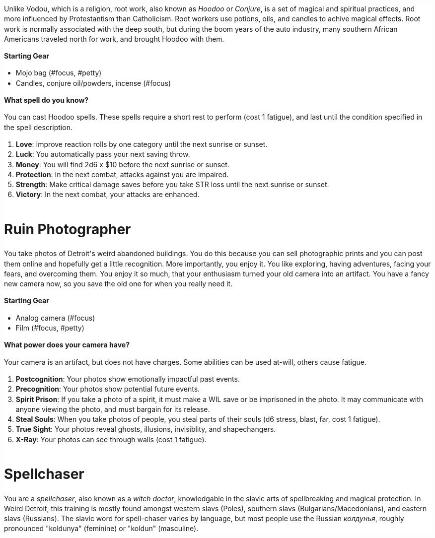Unlike Vodou, which is a religion, root work, also known as _Hoodoo_ or _Conjure_, is a set of magical and spiritual practices, and more influenced by Protestantism than Catholicism. Root workers use potions, oils, and candles to achive magical effects. Root work is normally associated with the deep south, but during the boom years of the auto industry, many southern African Americans traveled north for work, and brought Hoodoo with them.

**Starting Gear**
+ Mojo bag (#focus, #petty)
+ Candles, conjure oil/powders, incense (#focus)

**What spell do you know?**

You can cast Hoodoo spells. These spells require a short rest to perform (cost 1 fatigue), and last until the condition specified in the spell description.

1. **Love**: Improve reaction rolls by one category until the next sunrise or sunset.
1. **Luck**: You automatically pass your next saving throw.
1. **Money**: You will find 2d6 x $10 before the next sunrise or sunset.
1. **Protection**: In the next combat, attacks against you are impaired.
1. **Strength**: Make critical damage saves before you take STR loss until the next sunrise or sunset.
1. **Victory**: In the next combat, your attacks are enhanced.

# Ruin Photographer

You take photos of Detroit's weird abandoned buildings. You do this because you can sell photographic prints and you can post them online and hopefully get a little recognition. More importantly, you enjoy it. You like exploring, having adventures, facing your fears, and overcoming them. You enjoy it so much, that your enthusiasm turned your old camera into an artifact. You have a fancy new camera now, so you save the old one for when you really need it.

**Starting Gear**

+ Analog camera (#focus)
+ Film (#focus, #petty)

**What power does your camera have?**

Your camera is an artifact, but does not have charges. Some abilities can be used at-will, others cause fatigue.

1. **Postcognition**: Your photos show emotionally impactful past events.
1. **Precognition**: Your photos show potential future events.
1. **Spirit Prison**: If you take a photo of a spirit, it must make a WIL save or be imprisoned in the photo. It may communicate with anyone viewing the photo, and must bargain for its release.
1. **Steal Souls**: When you take photos of people, you steal parts of their souls (d6 stress, blast, far, cost 1 fatigue).
1. **True Sight**: Your photos reveal ghosts, illusions, invisiblity, and shapechangers.
1. **X-Ray**: Your photos can see through walls (cost 1 fatigue).

# Spellchaser

You are a _spellchaser_, also known as a _witch doctor_, knowledgable in the slavic arts of spellbreaking and magical protection. In Weird Detroit, this training is mostly found amongst western slavs (Poles), southern slavs (Bulgarians/Macedonians), and eastern slavs (Russians). The slavic word for spell-chaser varies by language, but most people use the Russian _колдунья_, roughly pronounced "koldunya" (feminine) or "koldun" (masculine).
